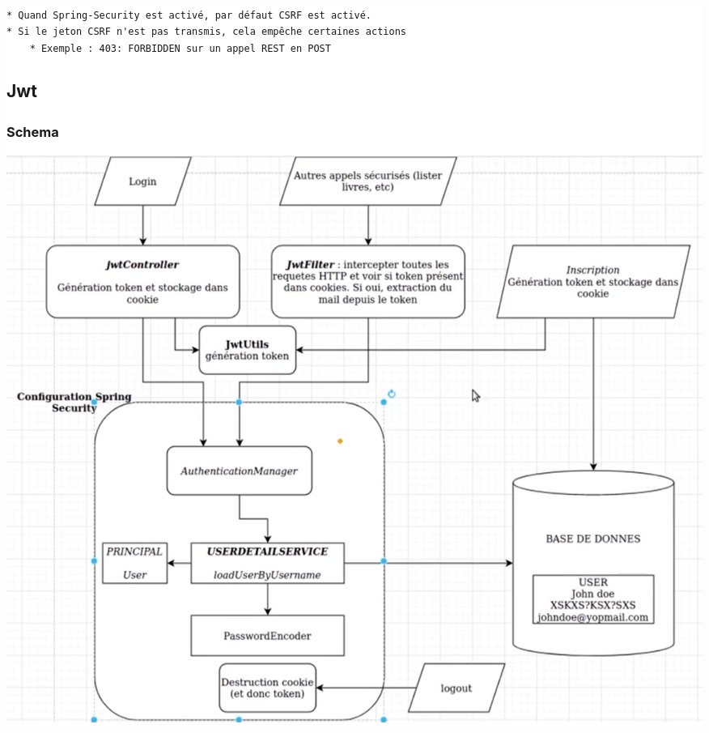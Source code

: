 ```
* Quand Spring-Security est activé, par défaut CSRF est activé.
* Si le jeton CSRF n'est pas transmis, cela empêche certaines actions
	* Exemple : 403: FORBIDDEN sur un appel REST en POST
```

## Jwt

### Schema

![schema-jwt](../img/jwt-schema.PNG)
